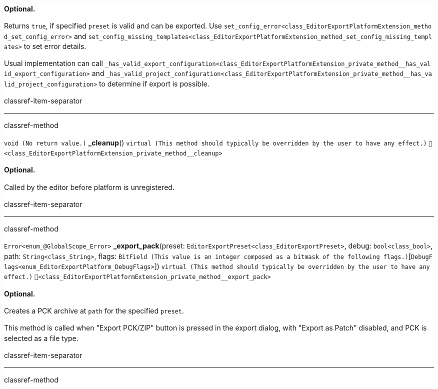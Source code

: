 **Optional.**

Returns `true`, if specified `preset` is valid and can be exported. Use
`set_config_error<class_EditorExportPlatformExtension_method_set_config_error>`
and
`set_config_missing_templates<class_EditorExportPlatformExtension_method_set_config_missing_templates>`
to set error details.

Usual implementation can call
`_has_valid_export_configuration<class_EditorExportPlatformExtension_private_method__has_valid_export_configuration>`
and
`_has_valid_project_configuration<class_EditorExportPlatformExtension_private_method__has_valid_project_configuration>`
to determine if export is possible.

classref-item-separator

------------------------------------------------------------------------

classref-method

`void (No return value.)` **\_cleanup**()
`virtual (This method should typically be overridden by the user to have any effect.)`
`🔗<class_EditorExportPlatformExtension_private_method__cleanup>`

**Optional.**

Called by the editor before platform is unregistered.

classref-item-separator

------------------------------------------------------------------------

classref-method

`Error<enum_@GlobalScope_Error>` **\_export\_pack**(preset:
`EditorExportPreset<class_EditorExportPreset>`, debug:
`bool<class_bool>`, path: `String<class_String>`, flags:
`BitField (This value is an integer composed as a bitmask of the following flags.)`\[`DebugFlags<enum_EditorExportPlatform_DebugFlags>`\])
`virtual (This method should typically be overridden by the user to have any effect.)`
`🔗<class_EditorExportPlatformExtension_private_method__export_pack>`

**Optional.**

Creates a PCK archive at `path` for the specified `preset`.

This method is called when "Export PCK/ZIP" button is pressed in the
export dialog, with "Export as Patch" disabled, and PCK is selected as a
file type.

classref-item-separator

------------------------------------------------------------------------

classref-method
